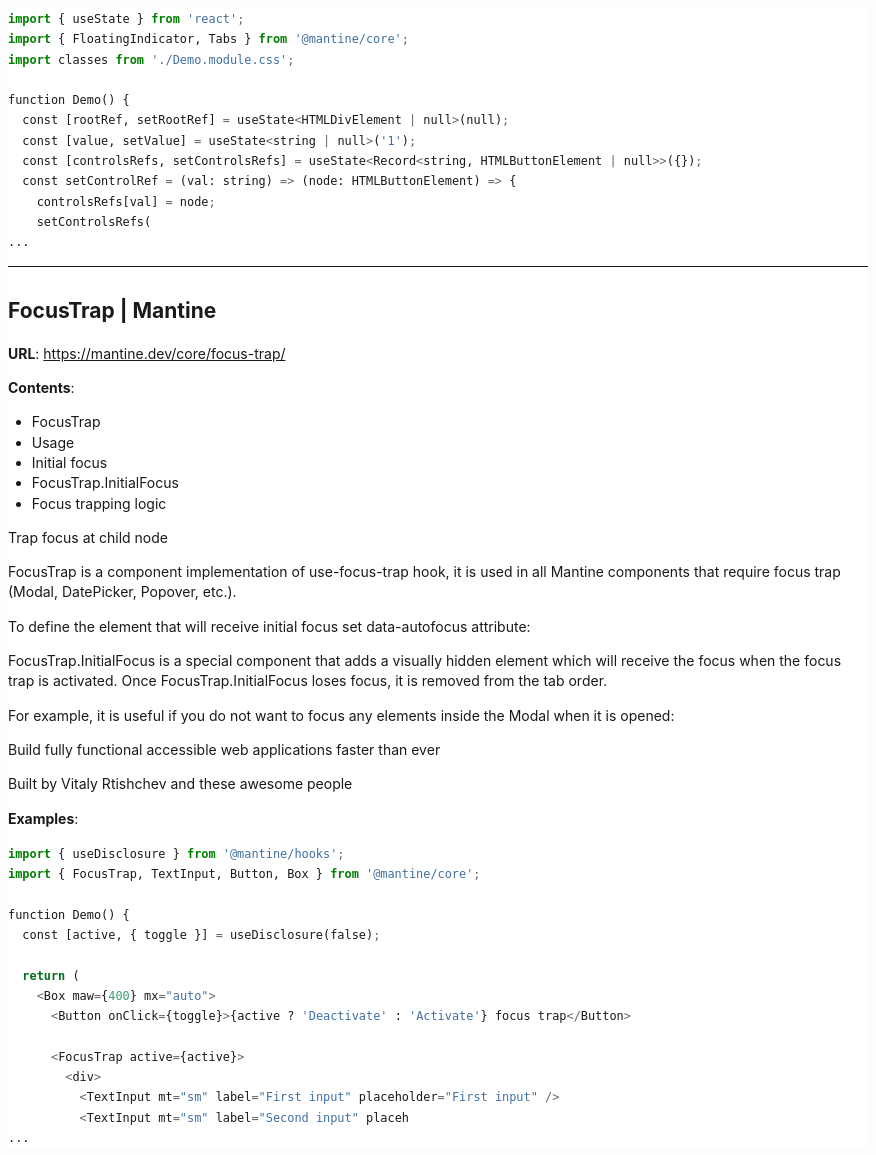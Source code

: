 ```python
import { useState } from 'react';
import { FloatingIndicator, Tabs } from '@mantine/core';
import classes from './Demo.module.css';

function Demo() {
  const [rootRef, setRootRef] = useState<HTMLDivElement | null>(null);
  const [value, setValue] = useState<string | null>('1');
  const [controlsRefs, setControlsRefs] = useState<Record<string, HTMLButtonElement | null>>({});
  const setControlRef = (val: string) => (node: HTMLButtonElement) => {
    controlsRefs[val] = node;
    setControlsRefs(
...
```

---

## FocusTrap | Mantine

**URL**: https://mantine.dev/core/focus-trap/

**Contents**:
- FocusTrap
- Usage
- Initial focus
- FocusTrap.InitialFocus
- Focus trapping logic

Trap focus at child node

FocusTrap is a component implementation of use-focus-trap hook, it is used in all Mantine components that require focus trap (Modal, DatePicker, Popover, etc.).

To define the element that will receive initial focus set data-autofocus attribute:

FocusTrap.InitialFocus is a special component that adds a visually hidden element which will receive the focus when the focus trap is activated. Once FocusTrap.InitialFocus loses focus, it is removed from the tab order.

For example, it is useful if you do not want to focus any elements inside the Modal when it is opened:

Build fully functional accessible web applications faster than ever

Built by Vitaly Rtishchev and these awesome people

**Examples**:

```python
import { useDisclosure } from '@mantine/hooks';
import { FocusTrap, TextInput, Button, Box } from '@mantine/core';

function Demo() {
  const [active, { toggle }] = useDisclosure(false);

  return (
    <Box maw={400} mx="auto">
      <Button onClick={toggle}>{active ? 'Deactivate' : 'Activate'} focus trap</Button>

      <FocusTrap active={active}>
        <div>
          <TextInput mt="sm" label="First input" placeholder="First input" />
          <TextInput mt="sm" label="Second input" placeh
...
```
